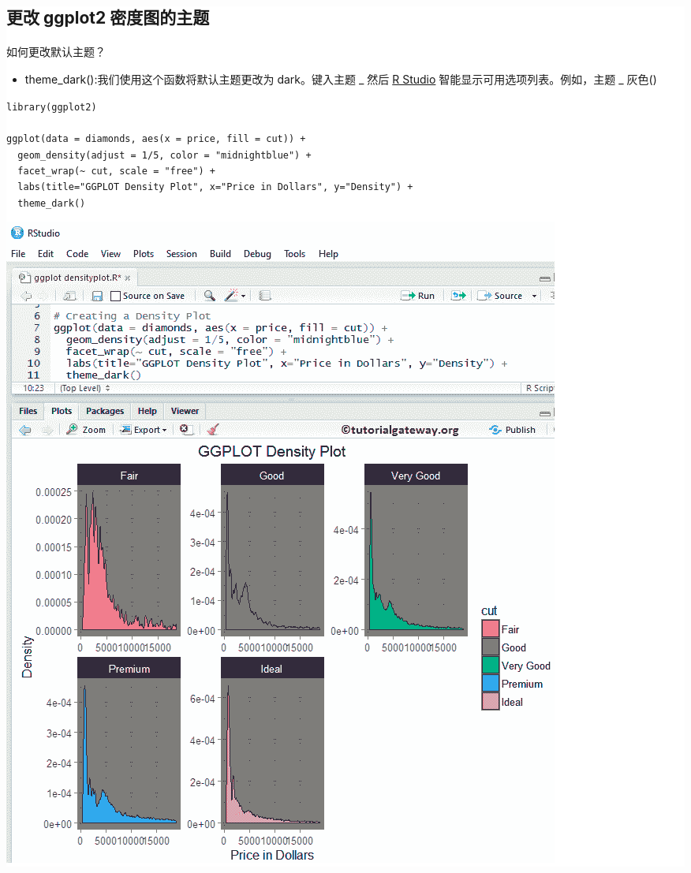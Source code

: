 ## 更改 ggplot2 密度图的主题

如何更改默认主题？

*   theme_dark():我们使用这个函数将默认主题更改为 dark。键入主题 _ 然后 [R Studio](https://www.tutorialgateway.org/download-r-studio-and-install/) 智能显示可用选项列表。例如，主题 _ 灰色()

```
library(ggplot2)

ggplot(data = diamonds, aes(x = price, fill = cut)) + 
  geom_density(adjust = 1/5, color = "midnightblue") +
  facet_wrap(~ cut, scale = "free") +
  labs(title="GGPLOT Density Plot", x="Price in Dollars", y="Density") +
  theme_dark()
```

![R ggplot2 Density Plot 13](img/2976c584a34bf376b36cd90265e73790.png)